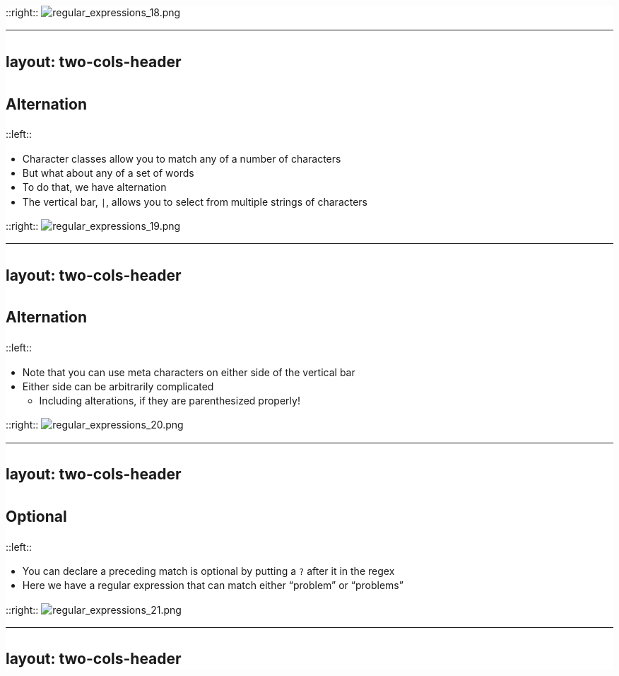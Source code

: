 ::right::
![regular_expressions_18.png](regular_expressions_18.png)


---
layout: two-cols-header
---

## Alternation

::left::
* Character classes allow you to match any of a number of characters
* But what about any of a set of words
* To do that, we have alternation
* The vertical bar, `|`, allows you to select from multiple strings of characters

::right::
![regular_expressions_19.png](regular_expressions_19.png)


---
layout: two-cols-header
---

## Alternation

::left::
* Note that you can use meta characters on either side of the vertical bar
* Either side can be arbitrarily complicated
  * Including alterations, if they are parenthesized properly!

::right::
![regular_expressions_20.png](regular_expressions_20.png)


---
layout: two-cols-header
---

## Optional

::left::
* You can declare a preceding match is optional by putting a `?` after it in the regex
* Here we have a regular expression that can match either “problem” or “problems”

::right::
![regular_expressions_21.png](regular_expressions_21.png)


---
layout: two-cols-header
---
